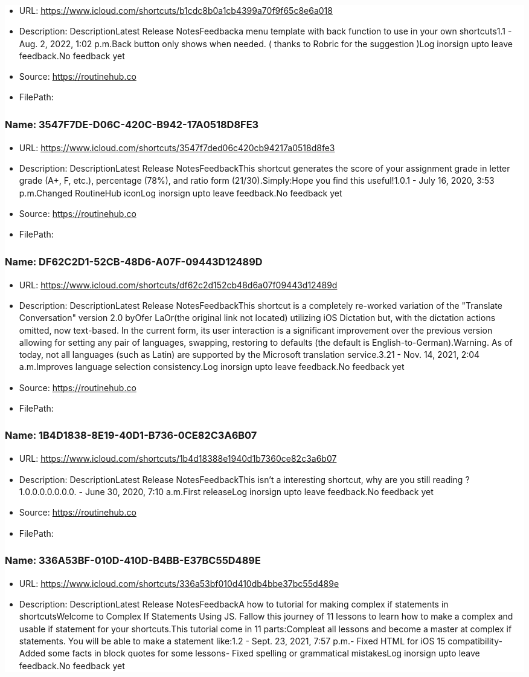 - URL: https://www.icloud.com/shortcuts/b1cdc8b0a1cb4399a70f9f65c8e6a018

- Description: DescriptionLatest Release NotesFeedbacka menu template with back function to use in your own shortcuts1.1 - Aug. 2, 2022, 1:02 p.m.Back button only shows when needed. ( thanks to Robric for the suggestion )Log inorsign upto leave feedback.No feedback yet

- Source: https://routinehub.co

- FilePath: 

### Name: 3547F7DE-D06C-420C-B942-17A0518D8FE3

- URL: https://www.icloud.com/shortcuts/3547f7ded06c420cb94217a0518d8fe3

- Description: DescriptionLatest Release NotesFeedbackThis shortcut generates the score of your assignment grade in letter grade (A+, F, etc.), percentage (78%), and ratio form (21/30).Simply:Hope you find this useful!1.0.1 - July 16, 2020, 3:53 p.m.Changed RoutineHub iconLog inorsign upto leave feedback.No feedback yet

- Source: https://routinehub.co

- FilePath: 

### Name: DF62C2D1-52CB-48D6-A07F-09443D12489D

- URL: https://www.icloud.com/shortcuts/df62c2d152cb48d6a07f09443d12489d

- Description: DescriptionLatest Release NotesFeedbackThis shortcut is a completely re-worked variation of the "Translate Conversation" version 2.0 byOfer LaOr(the original link not located) utilizing iOS Dictation but, with the dictation actions omitted, now text-based. In the current form, its user interaction is a significant improvement over the previous version allowing for setting any pair of languages, swapping, restoring to defaults (the default is English-to-German).Warning. As of today, not all languages (such as Latin) are supported by the Microsoft translation service.3.21 - Nov. 14, 2021, 2:04 a.m.Improves language selection consistency.Log inorsign upto leave feedback.No feedback yet

- Source: https://routinehub.co

- FilePath: 

### Name: 1B4D1838-8E19-40D1-B736-0CE82C3A6B07

- URL: https://www.icloud.com/shortcuts/1b4d18388e1940d1b7360ce82c3a6b07

- Description: DescriptionLatest Release NotesFeedbackThis isn’t a interesting shortcut, why are you still reading ?1.0.0.0.0.0.0.0. - June 30, 2020, 7:10 a.m.First releaseLog inorsign upto leave feedback.No feedback yet

- Source: https://routinehub.co

- FilePath: 

### Name: 336A53BF-010D-410D-B4BB-E37BC55D489E

- URL: https://www.icloud.com/shortcuts/336a53bf010d410db4bbe37bc55d489e

- Description: DescriptionLatest Release NotesFeedbackA how to tutorial for making complex if statements in shortcutsWelcome to Complex If Statements Using JS. Fallow this journey of 11 lessons to learn how to make a complex and usable if statement for your shortcuts.This tutorial come in 11 parts:Compleat all lessons and become a master at complex if statements. You will be able to make a statement like:1.2 - Sept. 23, 2021, 7:57 p.m.- Fixed HTML for iOS 15 compatibility- Added some facts in block quotes for some lessons- Fixed spelling or grammatical mistakesLog inorsign upto leave feedback.No feedback yet

